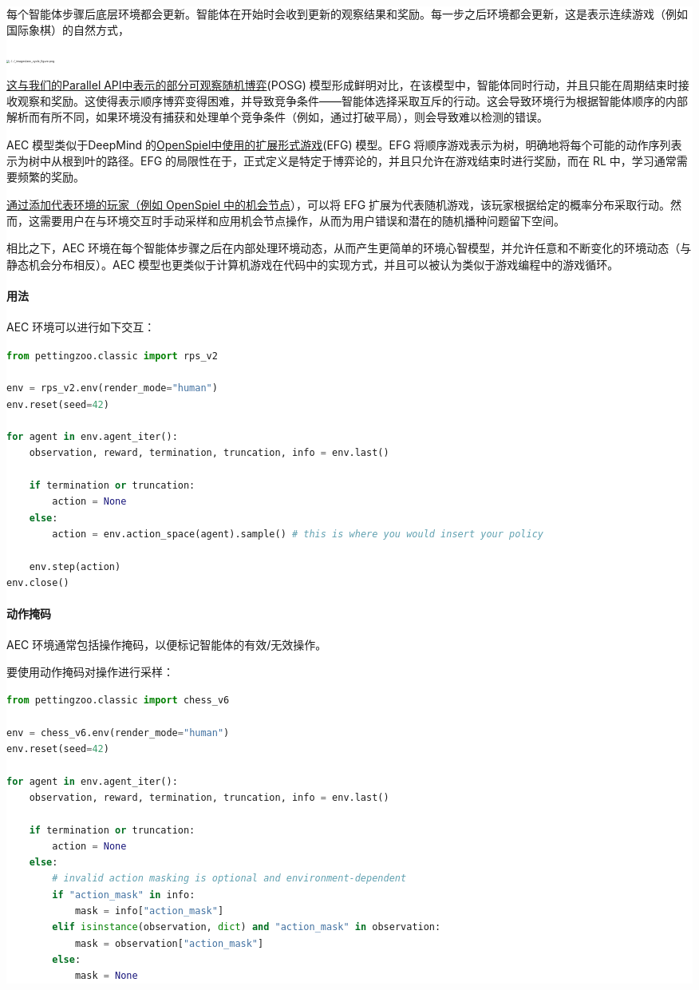每个智能体步骤后底层环境都会更新。智能体在开始时会收到更新的观察结果和奖励。每一步之后环境都会更新，这是表示连续游戏（例如国际象棋）的自然方式，

<img src="https://pettingzoo.farama.org/_images/aec_cycle_figure.png" alt="../../_images/aec_cycle_figure.png" style="zoom: 25%;" />



[这与我们的Parallel API中表示的](https://pettingzoo.farama.org/api/parallel/)[部分可观察随机博弈](https://en.wikipedia.org/wiki/Game_theory#Stochastic_outcomes_(and_relation_to_other_fields))(POSG) 模型形成鲜明对比，在该模型中，智能体同时行动，并且只能在周期结束时接收观察和奖励。这使得表示顺序博弈变得困难，并导致竞争条件——智能体选择采取互斥的行动。这会导致环境行为根据智能体顺序的内部解析而有所不同，如果环境没有捕获和处理单个竞争条件（例如，通过打破平局），则会导致难以检测的错误。

AEC 模型类似于DeepMind 的[OpenSpiel中使用的](https://github.com/deepmind/open_spiel)[扩展形式游戏](https://en.wikipedia.org/wiki/Extensive-form_game)(EFG) 模型。EFG 将顺序游戏表示为树，明确地将每个可能的动作序列表示为树中从根到叶的路径。EFG 的局限性在于，正式定义是特定于博弈论的，并且只允许在游戏结束时进行奖励，而在 RL 中，学习通常需要频繁的奖励。

[通过添加代表环境的玩家（例如 OpenSpiel 中的机会节点](https://openspiel.readthedocs.io/en/latest/concepts.html#the-tree-representation)），可以将 EFG 扩展为代表随机游戏，该玩家根据给定的概率分布采取行动。然而，这需要用户在与环境交互时手动采样和应用机会节点操作，从而为用户错误和潜在的随机播种问题留下空间。

相比之下，AEC 环境在每个智能体步骤之后在内部处理环境动态，从而产生更简单的环境心智模型，并允许任意和不断变化的环境动态（与静态机会分布相反）。AEC 模型也更类似于计算机游戏在代码中的实现方式，并且可以被认为类似于游戏编程中的游戏循环。

#### 用法

AEC 环境可以进行如下交互：

```python
from pettingzoo.classic import rps_v2

env = rps_v2.env(render_mode="human")
env.reset(seed=42)

for agent in env.agent_iter():
    observation, reward, termination, truncation, info = env.last()

    if termination or truncation:
        action = None
    else:
        action = env.action_space(agent).sample() # this is where you would insert your policy

    env.step(action)
env.close()
```

#### 动作掩码

AEC 环境通常包括操作掩码，以便标记智能体的有效/无效操作。

要使用动作掩码对操作进行采样：

```python
from pettingzoo.classic import chess_v6

env = chess_v6.env(render_mode="human")
env.reset(seed=42)

for agent in env.agent_iter():
    observation, reward, termination, truncation, info = env.last()

    if termination or truncation:
        action = None
    else:
        # invalid action masking is optional and environment-dependent
        if "action_mask" in info:
            mask = info["action_mask"]
        elif isinstance(observation, dict) and "action_mask" in observation:
            mask = observation["action_mask"]
        else:
            mask = None
```